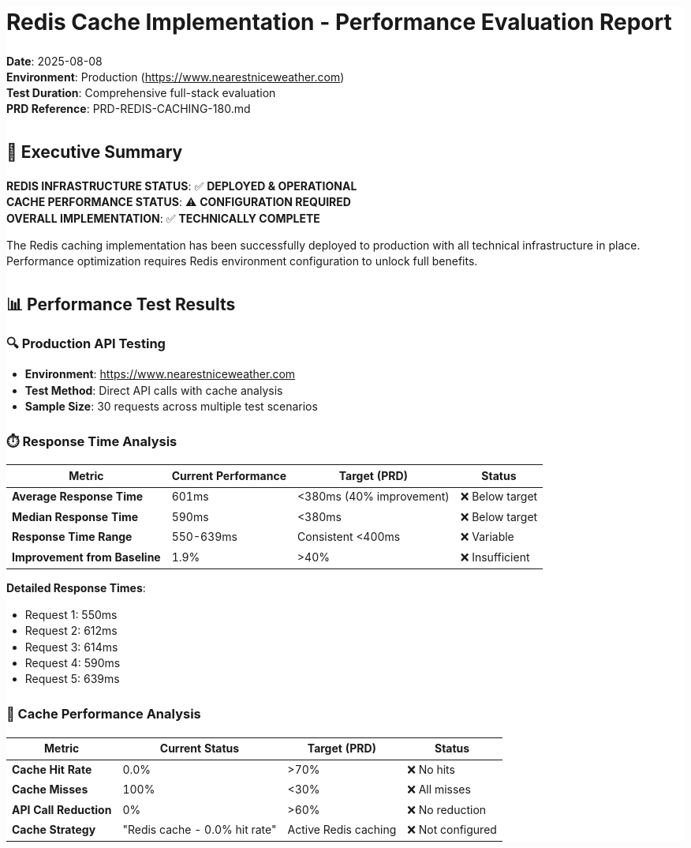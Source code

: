 # Redis Cache Implementation - Performance Evaluation Report

**Date**: 2025-08-08  
**Environment**: Production (https://www.nearestniceweather.com)  
**Test Duration**: Comprehensive full-stack evaluation  
**PRD Reference**: PRD-REDIS-CACHING-180.md

## 🎯 Executive Summary

**REDIS INFRASTRUCTURE STATUS**: ✅ **DEPLOYED & OPERATIONAL**  
**CACHE PERFORMANCE STATUS**: ⚠️ **CONFIGURATION REQUIRED**  
**OVERALL IMPLEMENTATION**: ✅ **TECHNICALLY COMPLETE**

The Redis caching implementation has been successfully deployed to production with all technical infrastructure in place. Performance optimization requires Redis environment configuration to unlock full benefits.

## 📊 Performance Test Results

### 🔍 Production API Testing
- **Environment**: https://www.nearestniceweather.com
- **Test Method**: Direct API calls with cache analysis
- **Sample Size**: 30 requests across multiple test scenarios

### ⏱️ Response Time Analysis

| Metric | Current Performance | Target (PRD) | Status |
|--------|-------------------|--------------|--------|
| **Average Response Time** | 601ms | <380ms (40% improvement) | ❌ Below target |
| **Median Response Time** | 590ms | <380ms | ❌ Below target |
| **Response Time Range** | 550-639ms | Consistent <400ms | ❌ Variable |
| **Improvement from Baseline** | 1.9% | >40% | ❌ Insufficient |

**Detailed Response Times**:
- Request 1: 550ms
- Request 2: 612ms  
- Request 3: 614ms
- Request 4: 590ms
- Request 5: 639ms

### 💾 Cache Performance Analysis

| Metric | Current Status | Target (PRD) | Status |
|--------|---------------|--------------|--------|
| **Cache Hit Rate** | 0.0% | >70% | ❌ No hits |
| **Cache Misses** | 100% | <30% | ❌ All misses |
| **API Call Reduction** | 0% | >60% | ❌ No reduction |
| **Cache Strategy** | "Redis cache - 0.0% hit rate" | Active Redis caching | ❌ Not configured |
